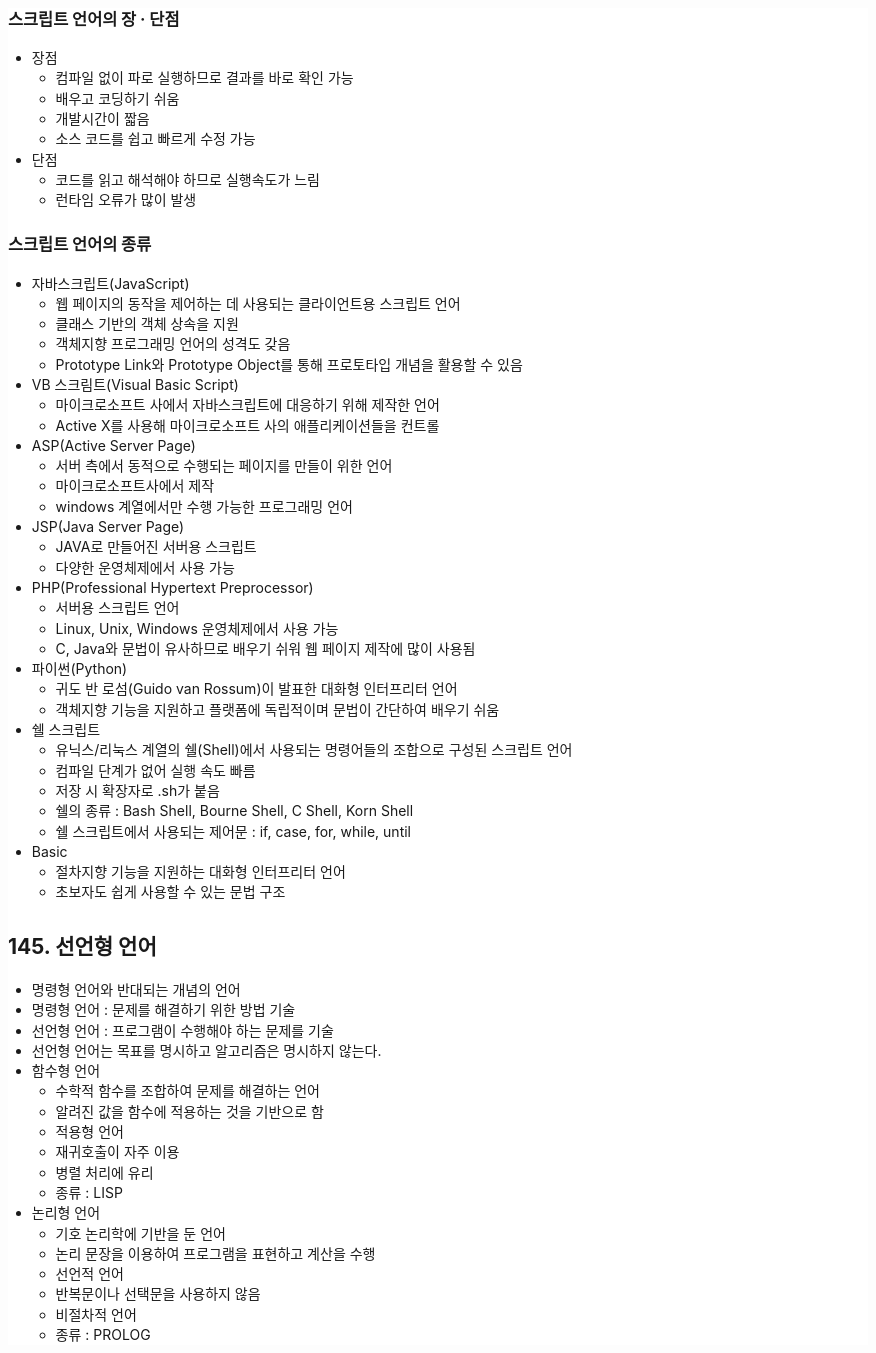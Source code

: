 ### 스크립트 언어의 장 · 단점
- 장점
    - 컴파일 없이 파로 실행하므로 결과를 바로 확인 가능
    - 배우고 코딩하기 쉬움
    - 개발시간이 짧음
    - 소스 코드를 쉽고 빠르게 수정 가능
- 단점
    - 코드를 읽고 해석해야 하므로 실행속도가 느림
    - 런타임 오류가 많이 발생

### 스크립트 언어의 종류
- 자바스크립트(JavaScript)
    - 웹 페이지의 동작을 제어하는 데 사용되는 클라이언트용 스크립트 언어
    - 클래스 기반의 객체 상속을 지원
    - 객체지향 프로그래밍 언어의 성격도 갖음
    - Prototype Link와 Prototype Object를 통해 프로토타입 개념을 활용할 수 있음
- VB 스크림트(Visual Basic Script)
    - 마이크로소프트 사에서 자바스크립트에 대응하기 위해 제작한 언어
    - Active X를 사용해 마이크로소프트 사의 애플리케이션들을 컨트롤
- ASP(Active Server Page)
    - 서버 측에서 동적으로 수행되는 페이지를 만들이 위한 언어
    - 마이크로소프트사에서 제작
    - windows 계열에서만 수행 가능한 프로그래밍 언어
- JSP(Java Server Page)
    - JAVA로 만들어진 서버용 스크립트
    - 다양한 운영체제에서 사용 가능
- PHP(Professional Hypertext Preprocessor)
    - 서버용 스크립트 언어
    - Linux, Unix, Windows 운영체제에서 사용 가능
    - C, Java와 문법이 유사하므로 배우기 쉬워 웹 페이지 제작에 많이 사용됨
- 파이썬(Python)
    - 귀도 반 로섬(Guido van Rossum)이 발표한 대화형 인터프리터 언어
    - 객체지향 기능을 지원하고 플랫폼에 독립적이며 문법이 간단하여 배우기 쉬움
- 쉘 스크립트
    - 유닉스/리눅스 계열의 쉘(Shell)에서 사용되는 명령어들의 조합으로 구성된 스크립트 언어
    - 컴파일 단계가 없어 실행 속도 빠름
    - 저장 시 확장자로 .sh가 붙음
    - 쉘의 종류 : Bash Shell, Bourne Shell, C Shell, Korn Shell
    - 쉘 스크립트에서 사용되는 제어문 : if, case, for, while, until
- Basic
    - 절차지향 기능을 지원하는 대화형 인터프리터 언어
    - 초보자도 쉽게 사용할 수 있는 문법 구조

## 145. 선언형 언어
- 명령형 언어와 반대되는 개념의 언어
- 명령형 언어 : 문제를 해결하기 위한 방법 기술
- 선언형 언어 : 프로그램이 수행해야 하는 문제를 기술
- 선언형 언어는 목표를 명시하고 알고리즘은 명시하지 않는다.
- 함수형 언어
    - 수학적 함수를 조합하여 문제를 해결하는 언어
    - 알려진 값을 함수에 적용하는 것을 기반으로 함
    - 적용형 언어
    - 재귀호출이 자주 이용
    - 병렬 처리에 유리
    - 종류 : LISP
- 논리형 언어
    - 기호 논리학에 기반을 둔 언어
    - 논리 문장을 이용하여 프로그램을 표현하고 계산을 수행
    - 선언적 언어
    - 반복문이나 선택문을 사용하지 않음
    - 비절차적 언어
    - 종류 : PROLOG